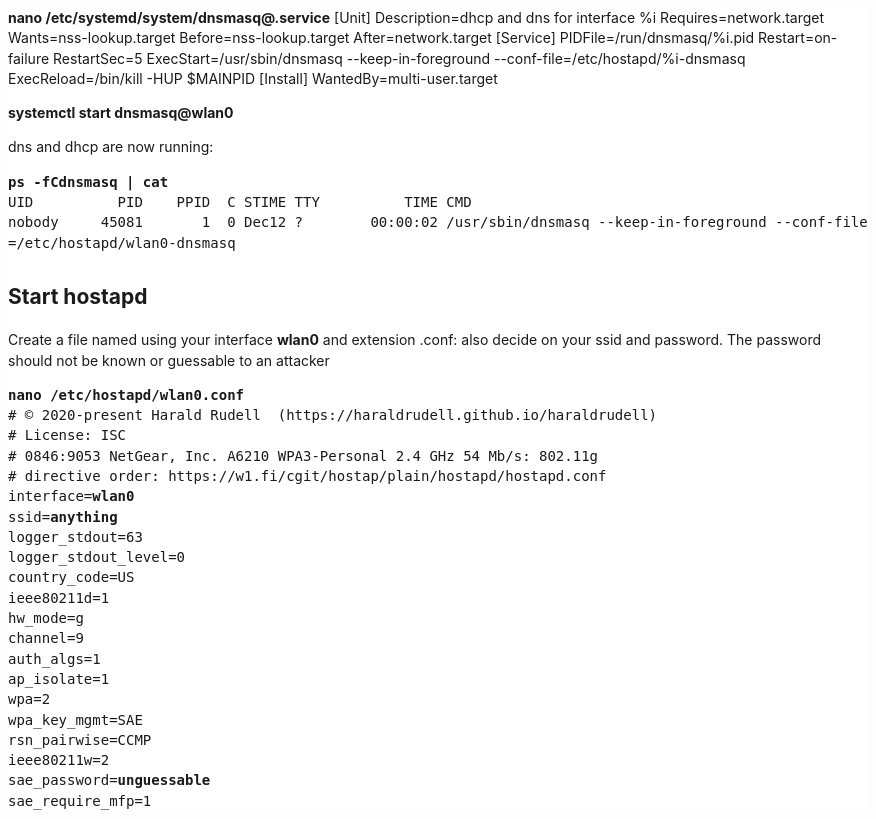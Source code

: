 <strong>nano /etc/systemd/system/dnsmasq@.service</strong>
[Unit]
Description=dhcp and dns for interface %i
Requires=network.target
Wants=nss-lookup.target
Before=nss-lookup.target
After=network.target
[Service]
PIDFile=/run/dnsmasq/%i.pid
Restart=on-failure
RestartSec=5
ExecStart=/usr/sbin/dnsmasq --keep-in-foreground --conf-file=/etc/hostapd/%i-dnsmasq
ExecReload=/bin/kill -HUP $MAINPID
[Install]
WantedBy=multi-user.target

<strong>systemctl start dnsmasq@wlan0</strong>
</pre>

dns and dhcp are now running:

<pre>
<strong>ps -fCdnsmasq | cat</strong>
UID          PID    PPID  C STIME TTY          TIME CMD
nobody     45081       1  0 Dec12 ?        00:00:02 /usr/sbin/dnsmasq --keep-in-foreground --conf-file=/etc/hostapd/wlan0-dnsmasq
</pre>

## Start hostapd

Create a file named using your interface **wlan0** and extension .conf:
also decide on your ssid and password. The password should not be known or guessable to an attacker
<pre>
<strong>nano /etc/hostapd/wlan0.conf</strong>
# © 2020-present Harald Rudell <harald.rudell@gmail.com> (https://haraldrudell.github.io/haraldrudell)
# License: ISC
# 0846:9053 NetGear, Inc. A6210 WPA3-Personal 2.4 GHz 54 Mb/s: 802.11g
# directive order: https://w1.fi/cgit/hostap/plain/hostapd/hostapd.conf
interface=<strong>wlan0</strong>
ssid=<strong>anything</strong>
logger_stdout=63
logger_stdout_level=0
country_code=US
ieee80211d=1
hw_mode=g
channel=9
auth_algs=1
ap_isolate=1
wpa=2
wpa_key_mgmt=SAE
rsn_pairwise=CCMP
ieee80211w=2
sae_password=<strong>unguessable</strong>
sae_require_mfp=1
</pre>
